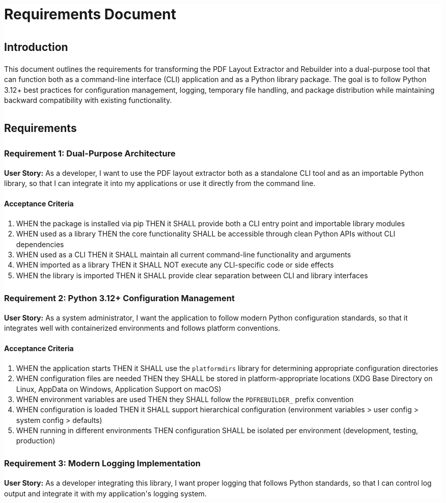 # Requirements Document

## Introduction

This document outlines the requirements for transforming the PDF Layout Extractor and Rebuilder into a dual-purpose tool that can function both as a command-line interface (CLI) application and as a Python library package. The goal is to follow Python 3.12+ best practices for configuration management, logging, temporary file handling, and package distribution while maintaining backward compatibility with existing functionality.

## Requirements

### Requirement 1: Dual-Purpose Architecture

**User Story:** As a developer, I want to use the PDF layout extractor both as a standalone CLI tool and as an importable Python library, so that I can integrate it into my applications or use it directly from the command line.

#### Acceptance Criteria

1. WHEN the package is installed via pip THEN it SHALL provide both a CLI entry point and importable library modules
2. WHEN used as a library THEN the core functionality SHALL be accessible through clean Python APIs without CLI dependencies
3. WHEN used as a CLI THEN it SHALL maintain all current command-line functionality and arguments
4. WHEN imported as a library THEN it SHALL NOT execute any CLI-specific code or side effects
5. WHEN the library is imported THEN it SHALL provide clear separation between CLI and library interfaces

### Requirement 2: Python 3.12+ Configuration Management

**User Story:** As a system administrator, I want the application to follow modern Python configuration standards, so that it integrates well with containerized environments and follows platform conventions.

#### Acceptance Criteria

1. WHEN the application starts THEN it SHALL use the `platformdirs` library for determining appropriate configuration directories
2. WHEN configuration files are needed THEN they SHALL be stored in platform-appropriate locations (XDG Base Directory on Linux, AppData on Windows, Application Support on macOS)
3. WHEN environment variables are used THEN they SHALL follow the `PDFREBUILDER_` prefix convention
4. WHEN configuration is loaded THEN it SHALL support hierarchical configuration (environment variables > user config > system config > defaults)
5. WHEN running in different environments THEN configuration SHALL be isolated per environment (development, testing, production)

### Requirement 3: Modern Logging Implementation

**User Story:** As a developer integrating this library, I want proper logging that follows Python standards, so that I can control log output and integrate it with my application's logging system.
